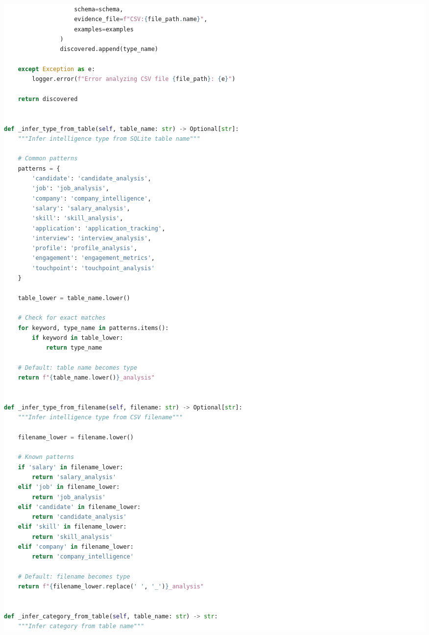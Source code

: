 ```python
                    schema=schema,
                    evidence_file=f"CSV:{file_path.name}",
                    examples=examples
                )
                discovered.append(type_name)
    
    except Exception as e:
        logger.error(f"Error analyzing CSV file {file_path}: {e}")
    
    return discovered


def _infer_type_from_table(self, table_name: str) -> Optional[str]:
    """Infer intelligence type from SQLite table name"""
    
    # Common patterns
    patterns = {
        'candidate': 'candidate_analysis',
        'job': 'job_analysis',
        'company': 'company_intelligence',
        'salary': 'salary_analysis',
        'skill': 'skill_analysis',
        'application': 'application_tracking',
        'interview': 'interview_analysis',
        'profile': 'profile_analysis',
        'engagement': 'engagement_metrics',
        'touchpoint': 'touchpoint_analysis'
    }
    
    table_lower = table_name.lower()
    
    # Check for exact matches
    for keyword, type_name in patterns.items():
        if keyword in table_lower:
            return type_name
    
    # Default: table name becomes type
    return f"{table_name.lower()}_analysis"


def _infer_type_from_filename(self, filename: str) -> Optional[str]:
    """Infer intelligence type from CSV filename"""
    
    filename_lower = filename.lower()
    
    # Known patterns
    if 'salary' in filename_lower:
        return 'salary_analysis'
    elif 'job' in filename_lower:
        return 'job_analysis'
    elif 'candidate' in filename_lower:
        return 'candidate_analysis'
    elif 'skill' in filename_lower:
        return 'skill_analysis'
    elif 'company' in filename_lower:
        return 'company_intelligence'
    
    # Default: filename becomes type
    return f"{filename_lower.replace(' ', '_')}_analysis"


def _infer_category_from_table(self, table_name: str) -> str:
    """Infer category from table name"""
```